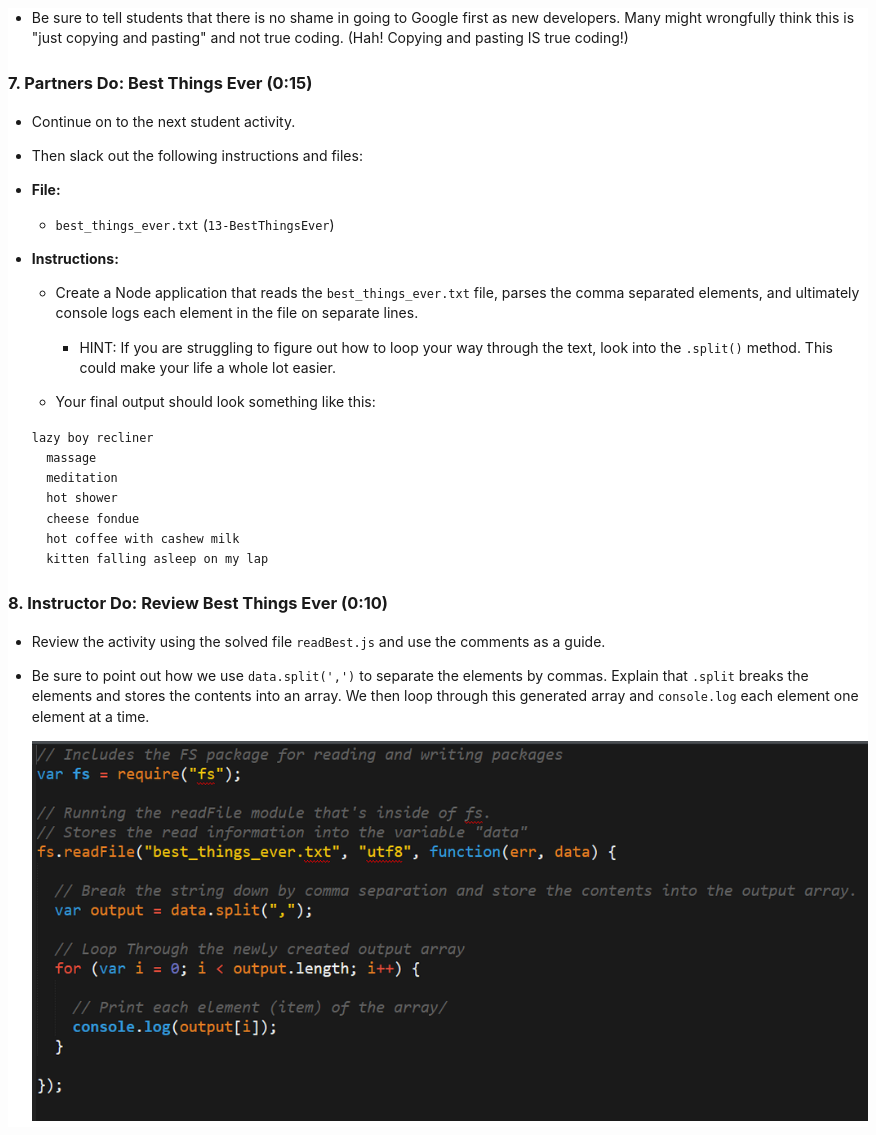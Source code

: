 * Be sure to tell students that there is no shame in going to Google first as new developers. Many might wrongfully think this is "just copying and pasting" and not true coding. (Hah! Copying and pasting IS true coding!)

### 7.	Partners Do: Best Things Ever (0:15)

* Continue on to the next student activity.

* Then slack out the following instructions and files:

* **File:**

  * `best_things_ever.txt` (`13-BestThingsEver`)

* **Instructions:**

  * Create a Node application that reads the `best_things_ever.txt` file, parses the comma separated elements, and ultimately console logs each element in the file on separate lines.

    * HINT: If you are struggling to figure out how to loop your way through the text, look into the `.split()` method. This could make your life a whole lot easier.

  * Your final output should look something like this:

  ```
  lazy boy recliner
    massage
    meditation
    hot shower
    cheese fondue
    hot coffee with cashew milk
    kitten falling asleep on my lap
  ```

### 8.	Instructor Do: Review Best Things Ever	(0:10)

* Review the activity using the solved file `readBest.js` and use the comments as a guide.

* Be sure to point out how we use `data.split(',')` to separate the elements by commas. Explain that `.split` breaks the elements and stores the contents into an array. We then loop through this generated array and `console.log` each element one element at a time.

    ![/5-Best_1.png](Images/5-Best_1.png)
